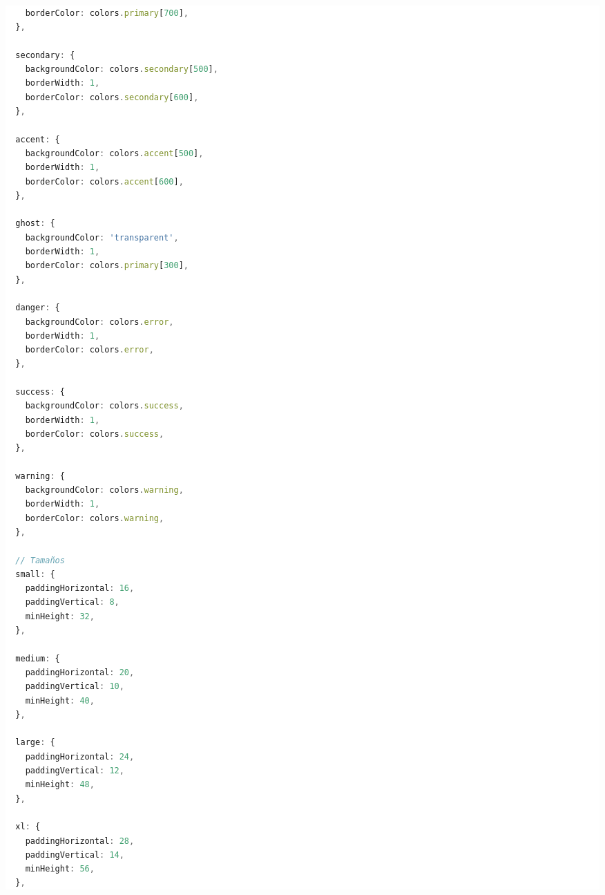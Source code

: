 ```typescript
    borderColor: colors.primary[700],
  },
  
  secondary: {
    backgroundColor: colors.secondary[500],
    borderWidth: 1,
    borderColor: colors.secondary[600],
  },
  
  accent: {
    backgroundColor: colors.accent[500],
    borderWidth: 1,
    borderColor: colors.accent[600],
  },
  
  ghost: {
    backgroundColor: 'transparent',
    borderWidth: 1,
    borderColor: colors.primary[300],
  },
  
  danger: {
    backgroundColor: colors.error,
    borderWidth: 1,
    borderColor: colors.error,
  },
  
  success: {
    backgroundColor: colors.success,
    borderWidth: 1,
    borderColor: colors.success,
  },
  
  warning: {
    backgroundColor: colors.warning,
    borderWidth: 1,
    borderColor: colors.warning,
  },
  
  // Tamaños
  small: {
    paddingHorizontal: 16,
    paddingVertical: 8,
    minHeight: 32,
  },
  
  medium: {
    paddingHorizontal: 20,
    paddingVertical: 10,
    minHeight: 40,
  },
  
  large: {
    paddingHorizontal: 24,
    paddingVertical: 12,
    minHeight: 48,
  },
  
  xl: {
    paddingHorizontal: 28,
    paddingVertical: 14,
    minHeight: 56,
  },
```